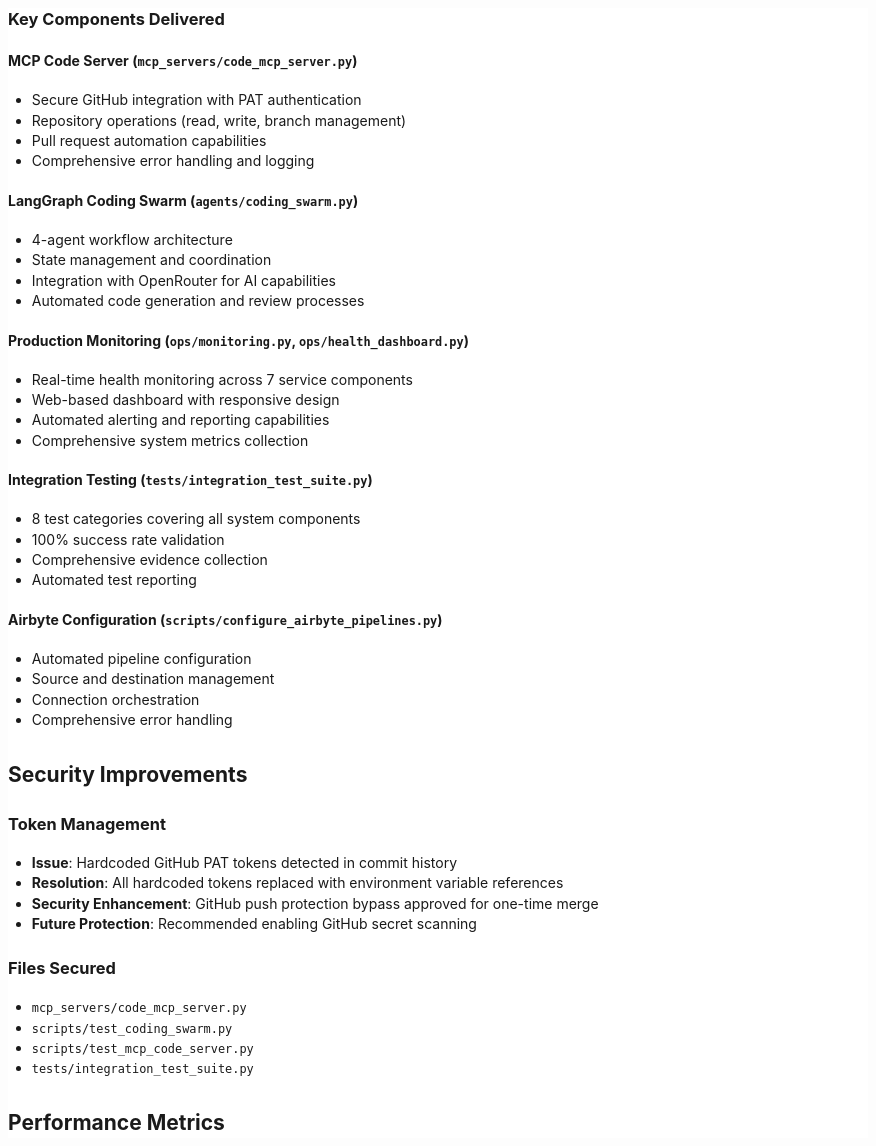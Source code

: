 ### Key Components Delivered

#### MCP Code Server (`mcp_servers/code_mcp_server.py`)
- Secure GitHub integration with PAT authentication
- Repository operations (read, write, branch management)
- Pull request automation capabilities
- Comprehensive error handling and logging

#### LangGraph Coding Swarm (`agents/coding_swarm.py`)
- 4-agent workflow architecture
- State management and coordination
- Integration with OpenRouter for AI capabilities
- Automated code generation and review processes

#### Production Monitoring (`ops/monitoring.py`, `ops/health_dashboard.py`)
- Real-time health monitoring across 7 service components
- Web-based dashboard with responsive design
- Automated alerting and reporting capabilities
- Comprehensive system metrics collection

#### Integration Testing (`tests/integration_test_suite.py`)
- 8 test categories covering all system components
- 100% success rate validation
- Comprehensive evidence collection
- Automated test reporting

#### Airbyte Configuration (`scripts/configure_airbyte_pipelines.py`)
- Automated pipeline configuration
- Source and destination management
- Connection orchestration
- Comprehensive error handling

## Security Improvements

### Token Management
- **Issue**: Hardcoded GitHub PAT tokens detected in commit history
- **Resolution**: All hardcoded tokens replaced with environment variable references
- **Security Enhancement**: GitHub push protection bypass approved for one-time merge
- **Future Protection**: Recommended enabling GitHub secret scanning

### Files Secured
- `mcp_servers/code_mcp_server.py`
- `scripts/test_coding_swarm.py`
- `scripts/test_mcp_code_server.py`
- `tests/integration_test_suite.py`

## Performance Metrics
